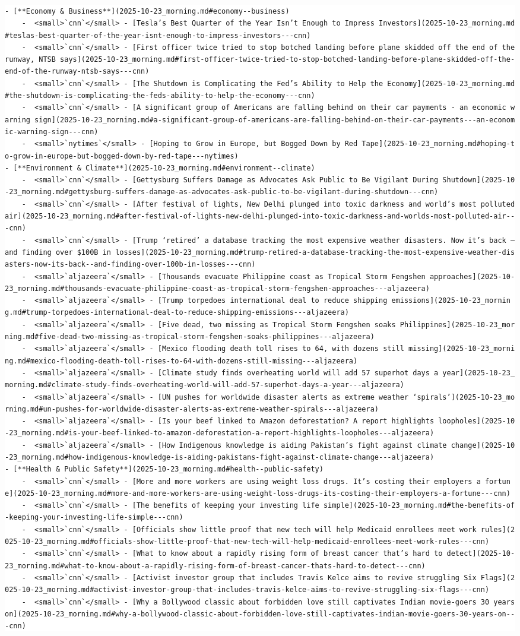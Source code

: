 	- [**Economy & Business**](2025-10-23_morning.md#economy--business)
		-  <small>`cnn`</small> - [Tesla’s Best Quarter of the Year Isn’t Enough to Impress Investors](2025-10-23_morning.md#teslas-best-quarter-of-the-year-isnt-enough-to-impress-investors---cnn)
		-  <small>`cnn`</small> - [First officer twice tried to stop botched landing before plane skidded off the end of the runway, NTSB says](2025-10-23_morning.md#first-officer-twice-tried-to-stop-botched-landing-before-plane-skidded-off-the-end-of-the-runway-ntsb-says---cnn)
		-  <small>`cnn`</small> - [The Shutdown is Complicating the Fed’s Ability to Help the Economy](2025-10-23_morning.md#the-shutdown-is-complicating-the-feds-ability-to-help-the-economy---cnn)
		-  <small>`cnn`</small> - [A significant group of Americans are falling behind on their car payments - an economic warning sign](2025-10-23_morning.md#a-significant-group-of-americans-are-falling-behind-on-their-car-payments---an-economic-warning-sign---cnn)
		-  <small>`nytimes`</small> - [Hoping to Grow in Europe, but Bogged Down by Red Tape](2025-10-23_morning.md#hoping-to-grow-in-europe-but-bogged-down-by-red-tape---nytimes)
	- [**Environment & Climate**](2025-10-23_morning.md#environment--climate)
		-  <small>`cnn`</small> - [Gettysburg Suffers Damage as Advocates Ask Public to Be Vigilant During Shutdown](2025-10-23_morning.md#gettysburg-suffers-damage-as-advocates-ask-public-to-be-vigilant-during-shutdown---cnn)
		-  <small>`cnn`</small> - [After festival of lights, New Delhi plunged into toxic darkness and world’s most polluted air](2025-10-23_morning.md#after-festival-of-lights-new-delhi-plunged-into-toxic-darkness-and-worlds-most-polluted-air---cnn)
		-  <small>`cnn`</small> - [Trump ‘retired’ a database tracking the most expensive weather disasters. Now it’s back — and finding over $100B in losses](2025-10-23_morning.md#trump-retired-a-database-tracking-the-most-expensive-weather-disasters-now-its-back--and-finding-over-100b-in-losses---cnn)
		-  <small>`aljazeera`</small> - [Thousands evacuate Philippine coast as Tropical Storm Fengshen approaches](2025-10-23_morning.md#thousands-evacuate-philippine-coast-as-tropical-storm-fengshen-approaches---aljazeera)
		-  <small>`aljazeera`</small> - [Trump torpedoes international deal to reduce shipping emissions](2025-10-23_morning.md#trump-torpedoes-international-deal-to-reduce-shipping-emissions---aljazeera)
		-  <small>`aljazeera`</small> - [Five dead, two missing as Tropical Storm Fengshen soaks Philippines](2025-10-23_morning.md#five-dead-two-missing-as-tropical-storm-fengshen-soaks-philippines---aljazeera)
		-  <small>`aljazeera`</small> - [Mexico flooding death toll rises to 64, with dozens still missing](2025-10-23_morning.md#mexico-flooding-death-toll-rises-to-64-with-dozens-still-missing---aljazeera)
		-  <small>`aljazeera`</small> - [Climate study finds overheating world will add 57 superhot days a year](2025-10-23_morning.md#climate-study-finds-overheating-world-will-add-57-superhot-days-a-year---aljazeera)
		-  <small>`aljazeera`</small> - [UN pushes for worldwide disaster alerts as extreme weather ‘spirals’](2025-10-23_morning.md#un-pushes-for-worldwide-disaster-alerts-as-extreme-weather-spirals---aljazeera)
		-  <small>`aljazeera`</small> - [Is your beef linked to Amazon deforestation? A report highlights loopholes](2025-10-23_morning.md#is-your-beef-linked-to-amazon-deforestation-a-report-highlights-loopholes---aljazeera)
		-  <small>`aljazeera`</small> - [How Indigenous knowledge is aiding Pakistan’s fight against climate change](2025-10-23_morning.md#how-indigenous-knowledge-is-aiding-pakistans-fight-against-climate-change---aljazeera)
	- [**Health & Public Safety**](2025-10-23_morning.md#health--public-safety)
		-  <small>`cnn`</small> - [More and more workers are using weight loss drugs. It’s costing their employers a fortune](2025-10-23_morning.md#more-and-more-workers-are-using-weight-loss-drugs-its-costing-their-employers-a-fortune---cnn)
		-  <small>`cnn`</small> - [The benefits of keeping your investing life simple](2025-10-23_morning.md#the-benefits-of-keeping-your-investing-life-simple---cnn)
		-  <small>`cnn`</small> - [Officials show little proof that new tech will help Medicaid enrollees meet work rules](2025-10-23_morning.md#officials-show-little-proof-that-new-tech-will-help-medicaid-enrollees-meet-work-rules---cnn)
		-  <small>`cnn`</small> - [What to know about a rapidly rising form of breast cancer that’s hard to detect](2025-10-23_morning.md#what-to-know-about-a-rapidly-rising-form-of-breast-cancer-thats-hard-to-detect---cnn)
		-  <small>`cnn`</small> - [Activist investor group that includes Travis Kelce aims to revive struggling Six Flags](2025-10-23_morning.md#activist-investor-group-that-includes-travis-kelce-aims-to-revive-struggling-six-flags---cnn)
		-  <small>`cnn`</small> - [Why a Bollywood classic about forbidden love still captivates Indian movie-goers 30 years on](2025-10-23_morning.md#why-a-bollywood-classic-about-forbidden-love-still-captivates-indian-movie-goers-30-years-on---cnn)